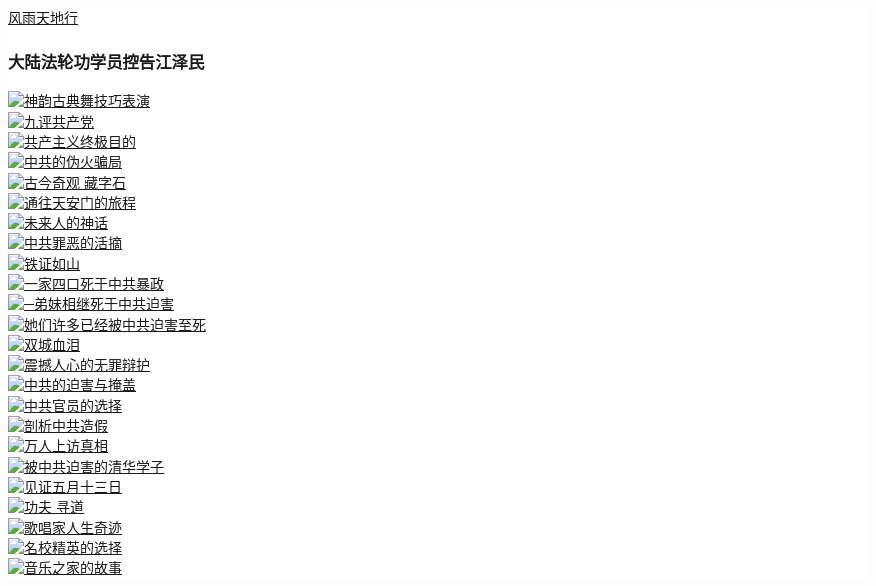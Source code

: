 <a href="https://github.com/19920513/www/blob/master/README.md?fq#1" target="_blank">风雨天地行</a></p></td></tr><tr><td width="742"><h3><p><strong>大陆法轮功学员控告江泽民</strong></p></h3></td><td VALIGN=TOP rowspan=50><a href="https://gitlab.com/Columbusr3/vdSY-Classical-Chinese-Dance-Technique-Collection-2018/raw/master/public/SY-Classical-Chinese-Dance-Technique-Collection-2018.webm" target="_blank"><img width="130" src="https://raw.githubusercontent.com/19920513/djy/master/gb/130/gudianwu.jpg" title="神韵古典舞技巧表演" alt="神韵古典舞技巧表演"></a><br><a href="https://github.com/19920513/www/blob/master/README.md?fq#1" target="_blank"><img width="130" src="https://raw.githubusercontent.com/19920513/djy/master/gb/130/9ping.jpg" title="九评共产党" alt="九评共产党"></a><br><a href="https://gitlab.com/Fergalfg4a/vdzjmd1_19/raw/master/public/zjmd1_19.webm" target="_blank"><img width="130" src="https://raw.githubusercontent.com/19920513/djy/master/gb/130/communism.jpg" title="共产主义终极目的" alt="共产主义终极目的"></a><br><a href="https://gitlab.com/qwertyui12/ww/-/raw/main/Falsefire.mp4" target="_blank"><img width="130" src="https://raw.githubusercontent.com/19920513/djy/master/gb/130/weihuo.jpg" title="中共的伪火骗局" alt="中共的伪火骗局"></a><br><a href="https://gitlab.com/dknhj333/vdTdowhauWx9WiM/raw/master/public/TdowhauWx9WiM.webm" target="_blank"><img width="130" src="https://raw.githubusercontent.com/19920513/djy/master/gb/130/changzhi.jpg" title="古今奇观 藏字石" alt="古今奇观 藏字石"></a><br><a href="https://gitlab.com/Dirkchel/vd3-JTT_CN_MH-360p/raw/master/public/3-JTT_CN_MH-360p.webm" target="_blank"><img width="130" src="https://raw.githubusercontent.com/19920513/djy/master/gb/130/tianan.jpg" title="通往天安门的旅程" alt="通往天安门的旅程"></a><br><a href="https://github.com/19920513/www/blob/master/README.md?fq#1" target="_blank"><img width="130" src="https://raw.githubusercontent.com/19920513/djy/master/gb/130/weilai.jpg" title="未来人的神话" alt="未来人的神话"></a><br><a href="https://github.com/19920513/www/blob/master/README.md?fq#1" target="_blank"><img width="130" src="https://raw.githubusercontent.com/19920513/djy/master/gb/130/ji-zy.jpg" title="中共罪恶的活摘" alt="中共罪恶的活摘"></a><br><a href="https://github.com/19920513/www/blob/master/README.md?fq#1" target="_blank"><img width="130" src="https://raw.githubusercontent.com/19920513/djy/master/gb/130/huozhai.jpg" title="铁证如山" alt="铁证如山"></a><br><a href="https://gitlab.com/Conradfjd/vder3n_3VVJ/raw/master/public/er3n_3VVJ.webm" target="_blank"><img width="130" src="https://raw.githubusercontent.com/19920513/djy/master/gb/130/4ke.jpg" title="一家四口死于中共暴政" alt="一家四口死于中共暴政"></a><br><a href="https://gitlab.com/Conradhm9/vdXmL0_0XDL2p/raw/master/public/XmL0_0XDL2p.webm" target="_blank"><img width="130" src="https://raw.githubusercontent.com/19920513/djy/master/gb/130/jie-di.jpg" title="─弟妹相继死于中共迫害" alt="─弟妹相继死于中共迫害"></a><br><a href="https://gitlab.com/connieas2m/vdNG8l/raw/master/public/NG8l.webm" target="_blank"><img width="130" src="https://raw.githubusercontent.com/19920513/djy/master/gb/130/ma-sj.jpg" title="她们许多已经被中共迫害至死" alt="她们许多已经被中共迫害至死"></a><br><a href="https://gitlab.com/conroy6uj/vdwt6Y_vPhM/raw/master/public/wt6Y_vPhM.webm" target="_blank"><img width="130" src="https://raw.githubusercontent.com/19920513/djy/master/gb/130/shuan-cxl.jpg" title="双城血泪" alt="双城血泪"></a><br><a href="https://gitlab.com/Cherlynjt4/vd5Vu3_XS2V/raw/master/public/5Vu3_XS2V.webm" target="_blank"><img width="130" src="https://raw.githubusercontent.com/19920513/djy/master/gb/130/wu-zbh.jpg" title="震撼人心的无罪辩护" alt="震撼人心的无罪辩护"></a><br><a href="https://gitlab.com/Classiedfw/vdvG2w_fwq/raw/master/public/vG2w_fwq.webm" target="_blank"><img width="130" src="https://raw.githubusercontent.com/19920513/djy/master/gb/130/6c10-720.jpg" title="中共的迫害与掩盖" alt="中共的迫害与掩盖"></a><br><a href="https://gitlab.com/classie65q/vdO2jN_uD/raw/master/public/O2jN_uD.webm" target="_blank"><img width="130" src="https://raw.githubusercontent.com/19920513/djy/master/gb/130/xian-z.jpg" title="中共官员的选择" alt="中共官员的选择"></a><br><a href="https://gitlab.com/Dodiegin6/vd1400forge-1210/raw/master/public/1400forge-1210.webm" target="_blank"><img width="130" src="https://raw.githubusercontent.com/19920513/djy/master/gb/130/1400l.jpg" title="剖析中共造假" alt="剖析中共造假"></a><br><a href="https://gitlab.com/Dirkgj9/vdC1WZ_mj/raw/master/public/C1WZ_mj.webm" target="_blank"><img width="130" src="https://raw.githubusercontent.com/19920513/djy/master/gb/130/425.jpg" title="万人上访真相" alt="万人上访真相"></a><br><a href="https://github.com/19920513/www/blob/master/README.md?fq#1" target="_blank"><img width="130" src="https://raw.githubusercontent.com/19920513/djy/master/gb/130/qing-h.jpg" title="被中共迫害的清华学子" alt="被中共迫害的清华学子"></a><br><a href="https://gitlab.com/Connordgy/vdJZ5e_5Vusp/raw/master/public/JZ5e_5Vusp.webm" target="_blank"><img width="130" src="https://raw.githubusercontent.com/19920513/djy/master/gb/130/jian-z513.jpg" title="见证五月十三日" alt="见证五月十三日"></a><br><a href="https://gitlab.com/Conradtfdc/vd0iY/raw/master/public/0iY.webm" target="_blank"><img width="130" src="https://raw.githubusercontent.com/19920513/djy/master/gb/130/gongfu.jpg" title="功夫 寻道" alt="功夫 寻道"></a><br><a href="https://gitlab.com/Doloresank/vdguanguimin/raw/master/public/guanguimin.webm" target="_blank"><img width="130" src="https://raw.githubusercontent.com/19920513/djy/master/gb/130/guangguimian.jpg" title="歌唱家人生奇迹" alt="歌唱家人生奇迹"></a><br><a href="https://gitlab.com/conradti6i/vdmjjy/raw/master/public/mjjy.webm" target="_blank"><img width="130" src="https://raw.githubusercontent.com/19920513/djy/master/gb/130/ming-jjy.jpg" title="名校精英的选择" alt="名校精英的选择"></a><br><a href="https://gitlab.com/Connorfb9/vdc4rB_QQbr/raw/master/public/c4rB_QQbr.webm" target="_blank"><img width="130" src="https://raw.githubusercontent.com/19920513/djy/master/gb/130/yin-lj.jpg" title="音乐之家的故事" alt="音乐之家的故事"></a><br>